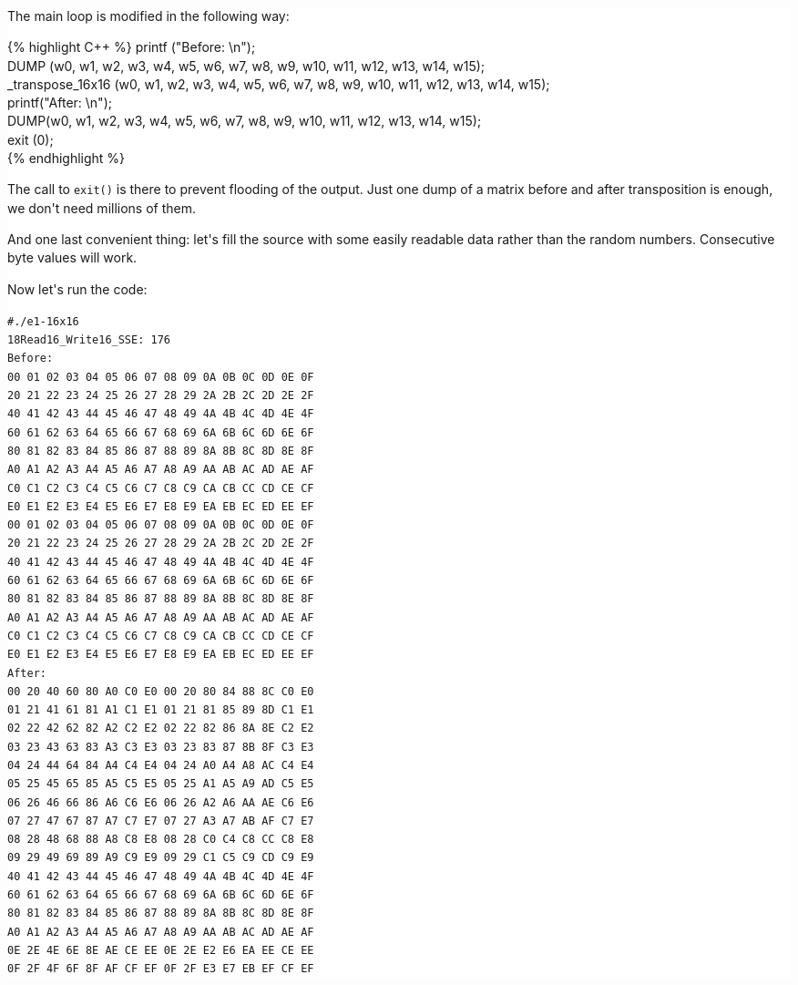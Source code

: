 The main loop is modified in the following way:

{% highlight C++ %}
    printf ("Before: \n");\
    DUMP (w0, w1, w2, w3, w4, w5, w6, w7, w8, w9, w10, w11, w12, w13, w14, w15);\
    _transpose_16x16 (w0, w1, w2, w3, w4, w5, w6, w7, w8, w9, w10, w11, w12, w13, w14, w15);\
    printf("After: \n");\
    DUMP(w0, w1, w2, w3, w4, w5, w6, w7, w8, w9, w10, w11, w12, w13, w14, w15); \
    exit (0);\
{% endhighlight %}

The call to `exit()` is there to prevent flooding of the output. Just one dump of a matrix before and after transposition
is enough, we don't need millions of them.

And one last convenient thing: let's fill the source with some easily readable data rather than the random numbers.
Consecutive byte values will work.

Now let's run the code:

    #./e1-16x16
    18Read16_Write16_SSE: 176
    Before:
    00 01 02 03 04 05 06 07 08 09 0A 0B 0C 0D 0E 0F
    20 21 22 23 24 25 26 27 28 29 2A 2B 2C 2D 2E 2F
    40 41 42 43 44 45 46 47 48 49 4A 4B 4C 4D 4E 4F
    60 61 62 63 64 65 66 67 68 69 6A 6B 6C 6D 6E 6F
    80 81 82 83 84 85 86 87 88 89 8A 8B 8C 8D 8E 8F
    A0 A1 A2 A3 A4 A5 A6 A7 A8 A9 AA AB AC AD AE AF
    C0 C1 C2 C3 C4 C5 C6 C7 C8 C9 CA CB CC CD CE CF
    E0 E1 E2 E3 E4 E5 E6 E7 E8 E9 EA EB EC ED EE EF
    00 01 02 03 04 05 06 07 08 09 0A 0B 0C 0D 0E 0F
    20 21 22 23 24 25 26 27 28 29 2A 2B 2C 2D 2E 2F
    40 41 42 43 44 45 46 47 48 49 4A 4B 4C 4D 4E 4F
    60 61 62 63 64 65 66 67 68 69 6A 6B 6C 6D 6E 6F
    80 81 82 83 84 85 86 87 88 89 8A 8B 8C 8D 8E 8F
    A0 A1 A2 A3 A4 A5 A6 A7 A8 A9 AA AB AC AD AE AF
    C0 C1 C2 C3 C4 C5 C6 C7 C8 C9 CA CB CC CD CE CF
    E0 E1 E2 E3 E4 E5 E6 E7 E8 E9 EA EB EC ED EE EF
    After:
    00 20 40 60 80 A0 C0 E0 00 20 80 84 88 8C C0 E0
    01 21 41 61 81 A1 C1 E1 01 21 81 85 89 8D C1 E1
    02 22 42 62 82 A2 C2 E2 02 22 82 86 8A 8E C2 E2
    03 23 43 63 83 A3 C3 E3 03 23 83 87 8B 8F C3 E3
    04 24 44 64 84 A4 C4 E4 04 24 A0 A4 A8 AC C4 E4
    05 25 45 65 85 A5 C5 E5 05 25 A1 A5 A9 AD C5 E5
    06 26 46 66 86 A6 C6 E6 06 26 A2 A6 AA AE C6 E6
    07 27 47 67 87 A7 C7 E7 07 27 A3 A7 AB AF C7 E7
    08 28 48 68 88 A8 C8 E8 08 28 C0 C4 C8 CC C8 E8
    09 29 49 69 89 A9 C9 E9 09 29 C1 C5 C9 CD C9 E9
    40 41 42 43 44 45 46 47 48 49 4A 4B 4C 4D 4E 4F
    60 61 62 63 64 65 66 67 68 69 6A 6B 6C 6D 6E 6F
    80 81 82 83 84 85 86 87 88 89 8A 8B 8C 8D 8E 8F
    A0 A1 A2 A3 A4 A5 A6 A7 A8 A9 AA AB AC AD AE AF
    0E 2E 4E 6E 8E AE CE EE 0E 2E E2 E6 EA EE CE EE
    0F 2F 4F 6F 8F AF CF EF 0F 2F E3 E7 EB EF CF EF
